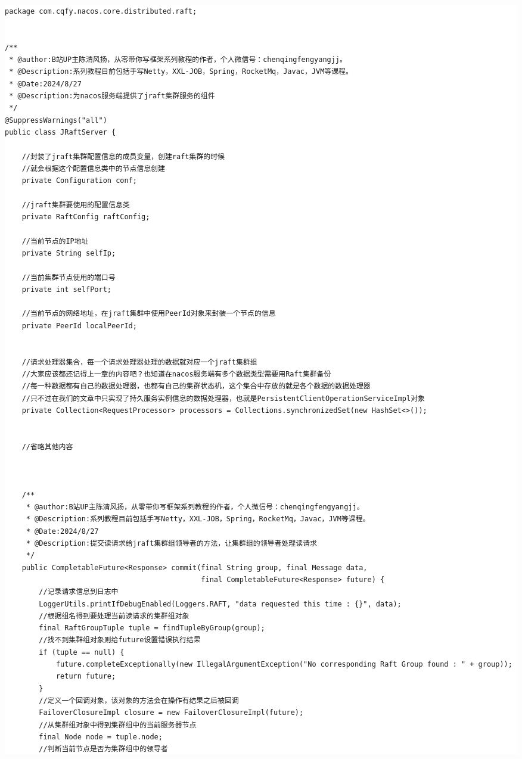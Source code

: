 ```
package com.cqfy.nacos.core.distributed.raft;


/**
 * @author:B站UP主陈清风扬，从零带你写框架系列教程的作者，个人微信号：chenqingfengyangjj。
 * @Description:系列教程目前包括手写Netty，XXL-JOB，Spring，RocketMq，Javac，JVM等课程。
 * @Date:2024/8/27
 * @Description:为nacos服务端提供了jraft集群服务的组件
 */
@SuppressWarnings("all")
public class JRaftServer {

    //封装了jraft集群配置信息的成员变量，创建raft集群的时候
    //就会根据这个配置信息类中的节点信息创建
    private Configuration conf;

    //jraft集群要使用的配置信息类
    private RaftConfig raftConfig;

    //当前节点的IP地址
    private String selfIp;

    //当前集群节点使用的端口号
    private int selfPort;

    //当前节点的网络地址，在jraft集群中使用PeerId对象来封装一个节点的信息
    private PeerId localPeerId;


    //请求处理器集合，每一个请求处理器处理的数据就对应一个jraft集群组
    //大家应该都还记得上一章的内容吧？也知道在nacos服务端有多个数据类型需要用Raft集群备份
    //每一种数据都有自己的数据处理器，也都有自己的集群状态机，这个集合中存放的就是各个数据的数据处理器
    //只不过在我们的文章中只实现了持久服务实例信息的数据处理器，也就是PersistentClientOperationServiceImpl对象
    private Collection<RequestProcessor> processors = Collections.synchronizedSet(new HashSet<>());


    //省略其他内容

   

    /**
     * @author:B站UP主陈清风扬，从零带你写框架系列教程的作者，个人微信号：chenqingfengyangjj。
     * @Description:系列教程目前包括手写Netty，XXL-JOB，Spring，RocketMq，Javac，JVM等课程。
     * @Date:2024/8/27
     * @Description:提交读请求给jraft集群组领导者的方法，让集群组的领导者处理读请求
     */
    public CompletableFuture<Response> commit(final String group, final Message data,
                                              final CompletableFuture<Response> future) {
        //记录请求信息到日志中
        LoggerUtils.printIfDebugEnabled(Loggers.RAFT, "data requested this time : {}", data);
        //根据组名得到要处理当前读请求的集群组对象
        final RaftGroupTuple tuple = findTupleByGroup(group);
        //找不到集群组对象则给future设置错误执行结果
        if (tuple == null) {
            future.completeExceptionally(new IllegalArgumentException("No corresponding Raft Group found : " + group));
            return future;
        }
        //定义一个回调对象，该对象的方法会在操作有结果之后被回调
        FailoverClosureImpl closure = new FailoverClosureImpl(future);
        //从集群组对象中得到集群组中的当前服务器节点
        final Node node = tuple.node;
        //判断当前节点是否为集群组中的领导者
```